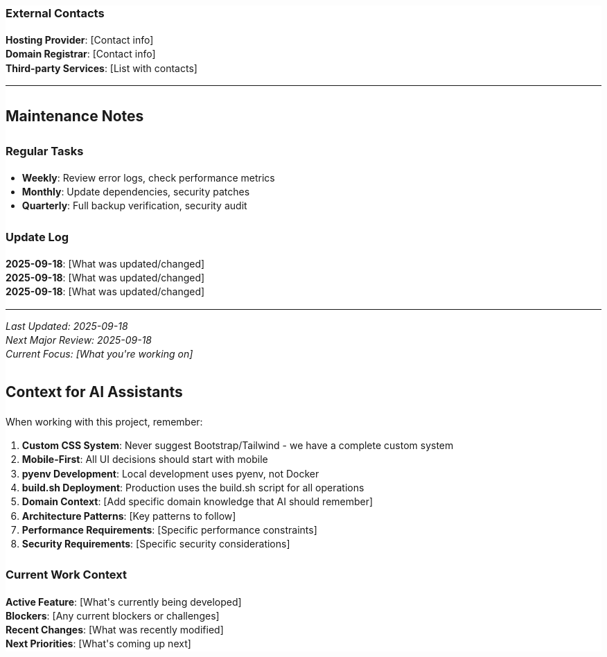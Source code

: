 ### External Contacts
**Hosting Provider**: [Contact info]  
**Domain Registrar**: [Contact info]  
**Third-party Services**: [List with contacts]

---

## Maintenance Notes

### Regular Tasks
- **Weekly**: Review error logs, check performance metrics
- **Monthly**: Update dependencies, security patches
- **Quarterly**: Full backup verification, security audit

### Update Log
**2025-09-18**: [What was updated/changed]  
**2025-09-18**: [What was updated/changed]  
**2025-09-18**: [What was updated/changed]

---

*Last Updated: 2025-09-18*  
*Next Major Review: 2025-09-18*  
*Current Focus: [What you're working on]*

## Context for AI Assistants

When working with this project, remember:

1. **Custom CSS System**: Never suggest Bootstrap/Tailwind - we have a complete custom system
2. **Mobile-First**: All UI decisions should start with mobile
3. **pyenv Development**: Local development uses pyenv, not Docker
4. **build.sh Deployment**: Production uses the build.sh script for all operations
5. **Domain Context**: [Add specific domain knowledge that AI should remember]
6. **Architecture Patterns**: [Key patterns to follow]
7. **Performance Requirements**: [Specific performance constraints]
8. **Security Requirements**: [Specific security considerations]

### Current Work Context
**Active Feature**: [What's currently being developed]  
**Blockers**: [Any current blockers or challenges]  
**Recent Changes**: [What was recently modified]  
**Next Priorities**: [What's coming up next]